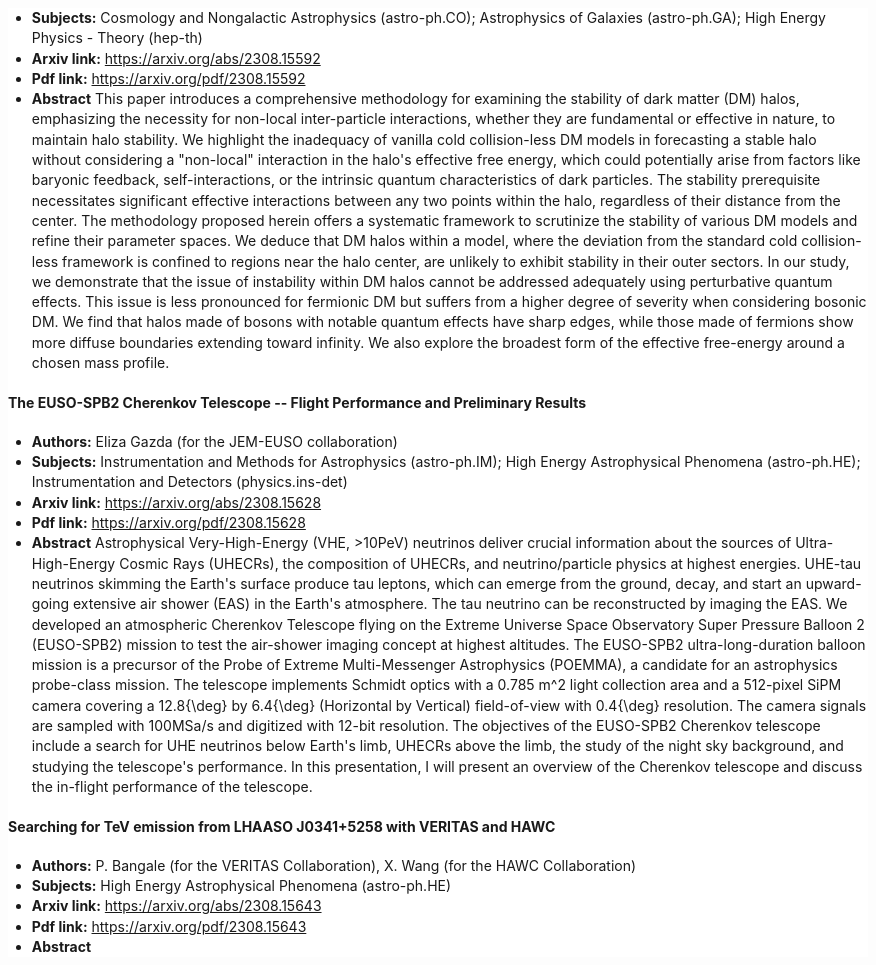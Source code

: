  - **Subjects:** Cosmology and Nongalactic Astrophysics (astro-ph.CO); Astrophysics of Galaxies (astro-ph.GA); High Energy Physics - Theory (hep-th)
 - **Arxiv link:** https://arxiv.org/abs/2308.15592
 - **Pdf link:** https://arxiv.org/pdf/2308.15592
 - **Abstract**
 This paper introduces a comprehensive methodology for examining the stability of dark matter (DM) halos, emphasizing the necessity for non-local inter-particle interactions, whether they are fundamental or effective in nature, to maintain halo stability. We highlight the inadequacy of vanilla cold collision-less DM models in forecasting a stable halo without considering a "non-local" interaction in the halo's effective free energy, which could potentially arise from factors like baryonic feedback, self-interactions, or the intrinsic quantum characteristics of dark particles. The stability prerequisite necessitates significant effective interactions between any two points within the halo, regardless of their distance from the center. The methodology proposed herein offers a systematic framework to scrutinize the stability of various DM models and refine their parameter spaces. We deduce that DM halos within a model, where the deviation from the standard cold collision-less framework is confined to regions near the halo center, are unlikely to exhibit stability in their outer sectors. In our study, we demonstrate that the issue of instability within DM halos cannot be addressed adequately using perturbative quantum effects. This issue is less pronounced for fermionic DM but suffers from a higher degree of severity when considering bosonic DM. We find that halos made of bosons with notable quantum effects have sharp edges, while those made of fermions show more diffuse boundaries extending toward infinity. We also explore the broadest form of the effective free-energy around a chosen mass profile.
#### The EUSO-SPB2 Cherenkov Telescope -- Flight Performance and Preliminary  Results
 - **Authors:** Eliza Gazda (for the JEM-EUSO collaboration)
 - **Subjects:** Instrumentation and Methods for Astrophysics (astro-ph.IM); High Energy Astrophysical Phenomena (astro-ph.HE); Instrumentation and Detectors (physics.ins-det)
 - **Arxiv link:** https://arxiv.org/abs/2308.15628
 - **Pdf link:** https://arxiv.org/pdf/2308.15628
 - **Abstract**
 Astrophysical Very-High-Energy (VHE, >10PeV) neutrinos deliver crucial information about the sources of Ultra-High-Energy Cosmic Rays (UHECRs), the composition of UHECRs, and neutrino/particle physics at highest energies. UHE-tau neutrinos skimming the Earth's surface produce tau leptons, which can emerge from the ground, decay, and start an upward-going extensive air shower (EAS) in the Earth's atmosphere. The tau neutrino can be reconstructed by imaging the EAS. We developed an atmospheric Cherenkov Telescope flying on the Extreme Universe Space Observatory Super Pressure Balloon 2 (EUSO-SPB2) mission to test the air-shower imaging concept at highest altitudes. The EUSO-SPB2 ultra-long-duration balloon mission is a precursor of the Probe of Extreme Multi-Messenger Astrophysics (POEMMA), a candidate for an astrophysics probe-class mission. The telescope implements Schmidt optics with a 0.785 m^2 light collection area and a 512-pixel SiPM camera covering a 12.8{\deg} by 6.4{\deg} (Horizontal by Vertical) field-of-view with 0.4{\deg} resolution. The camera signals are sampled with 100MSa/s and digitized with 12-bit resolution. The objectives of the EUSO-SPB2 Cherenkov telescope include a search for UHE neutrinos below Earth's limb, UHECRs above the limb, the study of the night sky background, and studying the telescope's performance. In this presentation, I will present an overview of the Cherenkov telescope and discuss the in-flight performance of the telescope.
#### Searching for TeV emission from LHAASO J0341+5258 with VERITAS and HAWC
 - **Authors:** P. Bangale (for the VERITAS Collaboration), X. Wang (for the HAWC Collaboration)
 - **Subjects:** High Energy Astrophysical Phenomena (astro-ph.HE)
 - **Arxiv link:** https://arxiv.org/abs/2308.15643
 - **Pdf link:** https://arxiv.org/pdf/2308.15643
 - **Abstract**